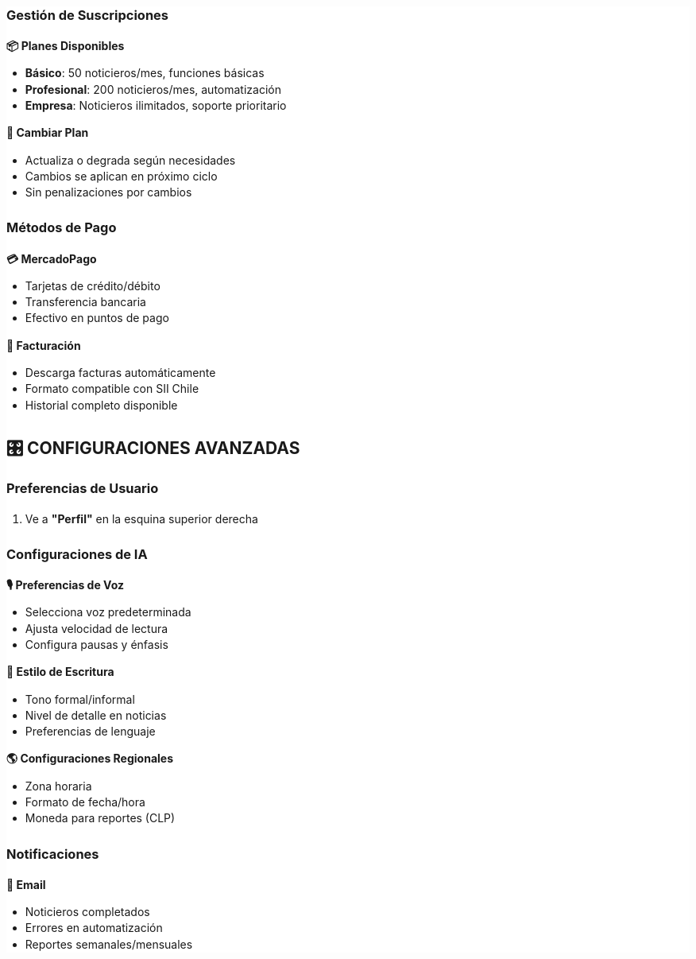 ### **Gestión de Suscripciones**

**📦 Planes Disponibles**
- **Básico**: 50 noticieros/mes, funciones básicas
- **Profesional**: 200 noticieros/mes, automatización
- **Empresa**: Noticieros ilimitados, soporte prioritario

**🔄 Cambiar Plan**
- Actualiza o degrada según necesidades
- Cambios se aplican en próximo ciclo
- Sin penalizaciones por cambios

### **Métodos de Pago**

**💳 MercadoPago**
- Tarjetas de crédito/débito
- Transferencia bancaria
- Efectivo en puntos de pago

**🧾 Facturación**
- Descarga facturas automáticamente
- Formato compatible con SII Chile
- Historial completo disponible

## 🎛️ **CONFIGURACIONES AVANZADAS**

### **Preferencias de Usuario**
1. Ve a **"Perfil"** en la esquina superior derecha

### **Configuraciones de IA**

**🎙️ Preferencias de Voz**
- Selecciona voz predeterminada
- Ajusta velocidad de lectura
- Configura pausas y énfasis

**📝 Estilo de Escritura**
- Tono formal/informal
- Nivel de detalle en noticias
- Preferencias de lenguaje

**🌎 Configuraciones Regionales**
- Zona horaria
- Formato de fecha/hora
- Moneda para reportes (CLP)

### **Notificaciones**

**📧 Email**
- Noticieros completados
- Errores en automatización
- Reportes semanales/mensuales
